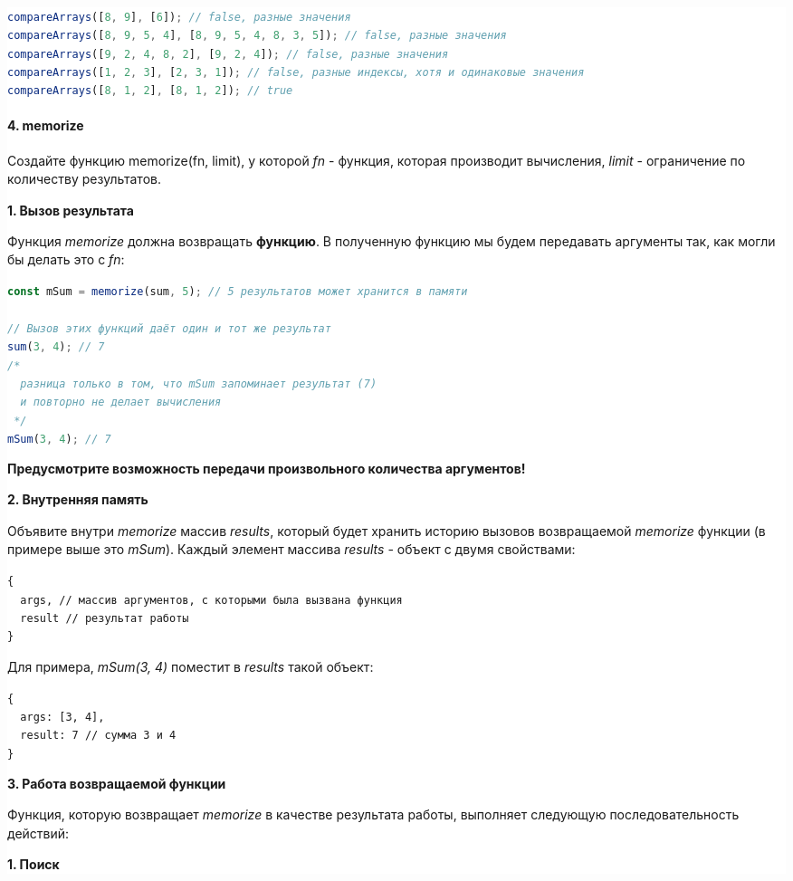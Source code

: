 ```javascript
compareArrays([8, 9], [6]); // false, разные значения
compareArrays([8, 9, 5, 4], [8, 9, 5, 4, 8, 3, 5]); // false, разные значения
compareArrays([9, 2, 4, 8, 2], [9, 2, 4]); // false, разные значения
compareArrays([1, 2, 3], [2, 3, 1]); // false, разные индексы, хотя и одинаковые значения
compareArrays([8, 1, 2], [8, 1, 2]); // true
```
#### 4. memorize
Создайте функцию memorize(fn, limit), у которой *fn* - функция, 
которая производит вычисления, *limit* - ограничение по количеству результатов.

**1. Вызов результата**

Функция *memorize* должна возвращать **функцию**. В полученную функцию мы 
будем передавать аргументы так, как могли бы делать это с *fn*: 

```javascript
const mSum = memorize(sum, 5); // 5 результатов может хранится в памяти

// Вызов этих функций даёт один и тот же результат
sum(3, 4); // 7
/* 
  разница только в том, что mSum запоминает результат (7)
  и повторно не делает вычисления
 */
mSum(3, 4); // 7
```
**Предусмотрите возможность передачи произвольного количества аргументов!**

**2. Внутренняя память**

Объявите внутри *memorize* массив *results*, который будет хранить
историю вызовов возвращаемой *memorize* функции (в примере выше это *mSum*).
Каждый элемент массива *results* - объект с двумя свойствами:

```
{
  args, // массив аргументов, с которыми была вызвана функция
  result // результат работы
}
```

Для примера, *mSum(3, 4)* поместит в *results* такой объект:

```
{
  args: [3, 4],
  result: 7 // сумма 3 и 4
}
```

**3. Работа возвращаемой функции**

Функция, которую возвращает *memorize* в качестве результата работы,
выполняет следующую последовательность действий:

**1. Поиск**
 

[0]: https://github.com/
[1]: https://www.sublimetext.com/
[2]: https://code.visualstudio.com/
[3]: https://github.com/netology-code/guides/blob/master/git/github.md
[4]: https://git-scm.com/
[5]: https://github.com/netology-code/guides/blob/master/git/REAMDE.md
[6]: https://netology.ru/